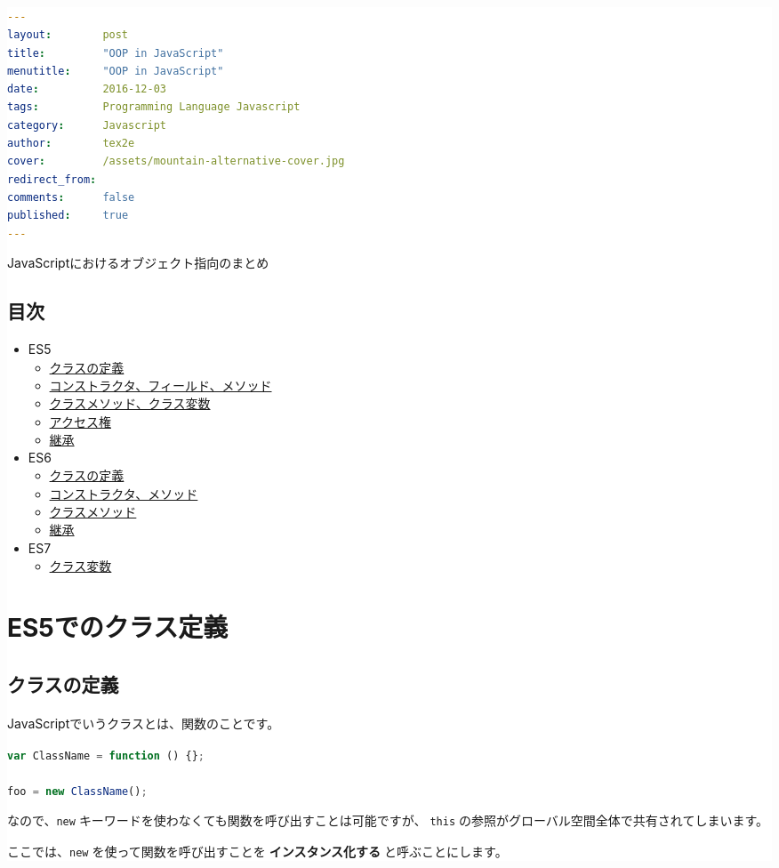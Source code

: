 ```yaml
---
layout:        post
title:         "OOP in JavaScript"
menutitle:     "OOP in JavaScript"
date:          2016-12-03
tags:          Programming Language Javascript
category:      Javascript
author:        tex2e
cover:         /assets/mountain-alternative-cover.jpg
redirect_from:
comments:      false
published:     true
---
```


JavaScriptにおけるオブジェクト指向のまとめ

目次
-------

- ES5
    - [クラスの定義](#class)
    - [コンストラクタ、フィールド、メソッド](#constructor)
    - [クラスメソッド、クラス変数](#class-method)
    - [アクセス権](#access)
    - [継承](#extends)
- ES6
    - [クラスの定義](#es6-class)
    - [コンストラクタ、メソッド](#es6-constructor)
    - [クラスメソッド](#es6-class-method)
    - [継承](#es6-extends)
- ES7
    - [クラス変数](#es7-class-field)


ES5でのクラス定義
===============

<a name="class"></a>

クラスの定義
-----------

JavaScriptでいうクラスとは、関数のことです。

```js
var ClassName = function () {};

foo = new ClassName();
```

なので、`new` キーワードを使わなくても関数を呼び出すことは可能ですが、
`this` の参照がグローバル空間全体で共有されてしまいます。

ここでは、`new` を使って関数を呼び出すことを __インスタンス化する__ と呼ぶことにします。
